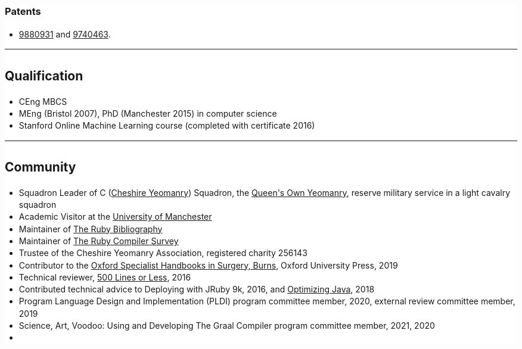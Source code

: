 <h3>Patents</h3>

<ul class="list">
    <li>
        <a href="https://patents.google.com/patent/US9880931B2/en?oq=9880931">9880931</a> and <a href="https://patents.google.com/patent/US9740463B2/en?oq=9740463">9740463</a>.
    </li>
</ul>

<hr>

<h2>Qualification</h2>

<ul class="list">
    <li>
        CEng MBCS
    </li>
    <li>
        MEng (Bristol 2007), PhD (Manchester 2015) in computer science
    </li>
    <li>
       Stanford Online Machine Learning course (completed with certificate 2016)
    </li>
</ul>

<hr>

<h2>Community</h2>

<ul class="list">
    <li>
        Squadron Leader of C (<a href="https://en.wikipedia.org/wiki/Cheshire_Yeomanry">Cheshire Yeomanry</a>) Squadron, the <a href="https://en.wikipedia.org/wiki/Queen%27s_Own_Yeomanry">Queen's Own Yeomanry</a>, reserve military service in a light cavalry squadron
    </li>
    <li>
        Academic Visitor at the <a href="https://www.manchester.ac.uk/">University of
        Manchester</a>
    </li>
    <li>
        Maintainer of <a href="https://rubybib.org/">The Ruby Bibliography</a>
    </li>
    <li>
        Maintainer of <a href="https://ruby-compilers.com/">The Ruby Compiler Survey</a>
    </li>
    <li>
        Trustee of the Cheshire Yeomanry Association, registered charity 256143
    </li>
    <li>
        Contributor to the <a href="https://global.oup.com/academic/product/burns-9780199699537?lang=en&cc=gb">Oxford Specialist Handbooks in Surgery, Burns</a>, Oxford University Press, 2019
    </li>
    <li>
        Technical reviewer, <a href="https://aosabook.org/en/">500 Lines or Less</a>, 2016
    </li>
    <li>
        Contributed technical advice to Deploying with JRuby 9k, 2016, and <a href="https://www.oreilly.com/library/view/optimizing-java/9781492039259/">Optimizing Java</a>, 2018
    </li>
    <li>
       Program Language Design and Implementation (PLDI) program committee member, 2020, external review committee member, 2019
    </li>
    <li>
        Science, Art, Voodoo: Using and Developing The Graal Compiler program committee member, 2021, 2020
    </li>
    <li>